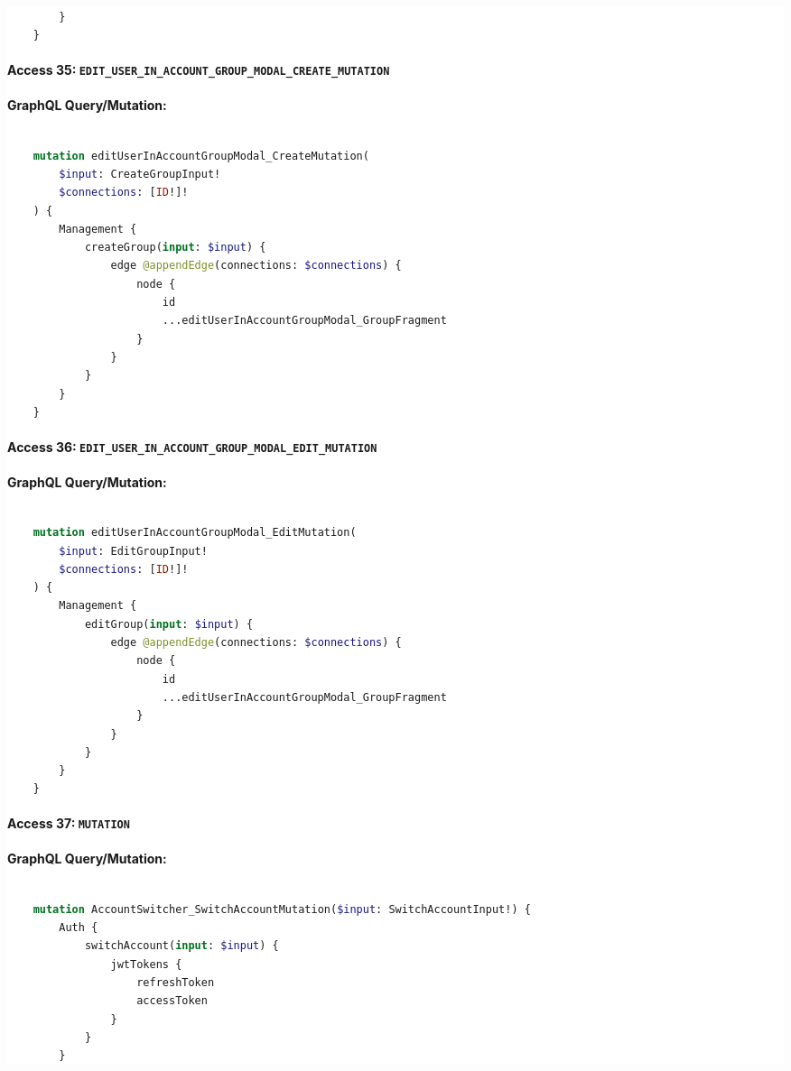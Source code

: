 ```graphql
		}
	}

```

#### Access 35: `EDIT_USER_IN_ACCOUNT_GROUP_MODAL_CREATE_MUTATION`
**GraphQL Query/Mutation:**
```graphql

	mutation editUserInAccountGroupModal_CreateMutation(
		$input: CreateGroupInput!
		$connections: [ID!]!
	) {
		Management {
			createGroup(input: $input) {
				edge @appendEdge(connections: $connections) {
					node {
						id
						...editUserInAccountGroupModal_GroupFragment
					}
				}
			}
		}
	}

```

#### Access 36: `EDIT_USER_IN_ACCOUNT_GROUP_MODAL_EDIT_MUTATION`
**GraphQL Query/Mutation:**
```graphql

	mutation editUserInAccountGroupModal_EditMutation(
		$input: EditGroupInput!
		$connections: [ID!]!
	) {
		Management {
			editGroup(input: $input) {
				edge @appendEdge(connections: $connections) {
					node {
						id
						...editUserInAccountGroupModal_GroupFragment
					}
				}
			}
		}
	}

```

#### Access 37: `MUTATION`
**GraphQL Query/Mutation:**
```graphql

	mutation AccountSwitcher_SwitchAccountMutation($input: SwitchAccountInput!) {
		Auth {
			switchAccount(input: $input) {
				jwtTokens {
					refreshToken
					accessToken
				}
			}
		}
```